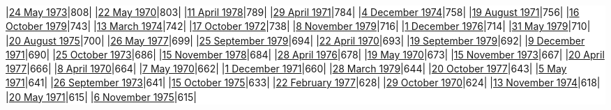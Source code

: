 |[24 May 1973](https://historichansard.net/senate/1973/19730524_senate_28_s56/)|808|
|[22 May 1970](https://historichansard.net/senate/1970/19700522_senate_27_s44/)|803|
|[11 April 1978](https://historichansard.net/senate/1978/19780411_senate_31_s76/)|789|
|[29 April 1971](https://historichansard.net/senate/1971/19710429_senate_27_s47/)|784|
|[4 December 1974](https://historichansard.net/senate/1974/19741204_senate_29_s62/)|758|
|[19 August 1971](https://historichansard.net/senate/1971/19710819_senate_27_s49/)|756|
|[16 October 1979](https://historichansard.net/senate/1979/19791016_senate_31_s82/)|743|
|[13 March 1974](https://historichansard.net/senate/1974/19740313_senate_28_s59/)|742|
|[17 October 1972](https://historichansard.net/senate/1972/19721017_senate_27_s54/)|738|
|[8 November 1979](https://historichansard.net/senate/1979/19791108_senate_31_s83/)|716|
|[1 December 1976](https://historichansard.net/senate/1976/19761201_senate_30_s70/)|714|
|[31 May 1979](https://historichansard.net/senate/1979/19790531_senate_31_s81/)|710|
|[20 August 1975](https://historichansard.net/senate/1975/19750820_senate_29_s65/)|700|
|[26 May 1977](https://historichansard.net/senate/1977/19770526_senate_30_s73/)|699|
|[25 September 1979](https://historichansard.net/senate/1979/19790925_senate_31_s82/)|694|
|[22 April 1970](https://historichansard.net/senate/1970/19700422_senate_27_s43/)|693|
|[19 September 1979](https://historichansard.net/senate/1979/19790919_senate_31_s82/)|692|
|[9 December 1971](https://historichansard.net/senate/1971/19711209_senate_27_s50/)|690|
|[25 October 1973](https://historichansard.net/senate/1973/19731025_senate_28_s57/)|686|
|[15 November 1978](https://historichansard.net/senate/1978/19781115_senate_31_s79/)|684|
|[28 April 1976](https://historichansard.net/senate/1976/19760428_senate_30_s68/)|678|
|[19 May 1970](https://historichansard.net/senate/1970/19700519_senate_27_s44/)|673|
|[15 November 1973](https://historichansard.net/senate/1973/19731115_senate_28_s58/)|667|
|[20 April 1977](https://historichansard.net/senate/1977/19770420_senate_30_s72/)|666|
|[8 April 1970](https://historichansard.net/senate/1970/19700408_senate_27_s43/)|664|
|[7 May 1970](https://historichansard.net/senate/1970/19700507_senate_27_s43/)|662|
|[1 December 1971](https://historichansard.net/senate/1971/19711201_senate_27_s50/)|660|
|[28 March 1979](https://historichansard.net/senate/1979/19790328_senate_31_s80/)|644|
|[20 October 1977](https://historichansard.net/senate/1977/19771020_senate_30_s75/)|643|
|[5 May 1971](https://historichansard.net/senate/1971/19710505_senate_27_s48/)|641|
|[26 September 1973](https://historichansard.net/senate/1973/19730926_senate_28_s57/)|641|
|[15 October 1975](https://historichansard.net/senate/1975/19751015_senate_29_s66/)|633|
|[22 February 1977](https://historichansard.net/senate/1977/19770222_senate_30_s71/)|628|
|[29 October 1970](https://historichansard.net/senate/1970/19701029_senate_27_s46_c1/)|624|
|[13 November 1974](https://historichansard.net/senate/1974/19741113_senate_29_s62/)|618|
|[20 May 1971](https://historichansard.net/senate/1971/19710520_senate_27_s48/)|615|
|[6 November 1975](https://historichansard.net/senate/1975/19751106_senate_29_s66/)|615|